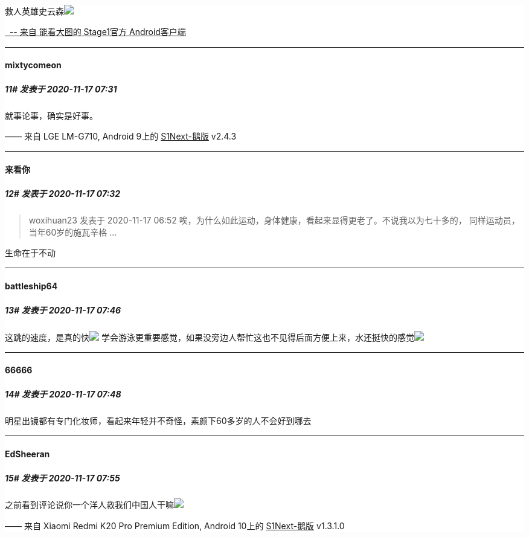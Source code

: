 救人英雄史云森<img src="https://static.saraba1st.com/image/smiley/face2017/047.png" referrerpolicy="no-referrer">

[  -- 来自 能看大图的 Stage1官方 Android客户端](https://www.coolapk.com/apk/140634)


-----

####  mixtycomeon  
##### 11#       发表于 2020-11-17 07:31


就事论事，确实是好事。

—— 来自 LGE LM-G710, Android 9上的 [S1Next-鹅版](https://github.com/ykrank/S1-Next/releases) v2.4.3


-----

####  来看你  
##### 12#       发表于 2020-11-17 07:32


<blockquote>woxihuan23 发表于 2020-11-17 06:52
唉，为什么如此运动，身体健康，看起来显得更老了。不说我以为七十多的，
同样运动员，当年60岁的施瓦辛格 ...</blockquote>
生命在于不动


-----

####  battleship64  
##### 13#       发表于 2020-11-17 07:46


这跳的速度，是真的快<img src="https://static.saraba1st.com/image/smiley/face2017/002.png" referrerpolicy="no-referrer">
学会游泳更重要感觉，如果没旁边人帮忙这也不见得后面方便上来，水还挺快的感觉<img src="https://static.saraba1st.com/image/smiley/face2017/051.png" referrerpolicy="no-referrer">


-----

####  66666  
##### 14#       发表于 2020-11-17 07:48


明星出镜都有专门化妆师，看起来年轻并不奇怪，素颜下60多岁的人不会好到哪去


-----

####  EdSheeran  
##### 15#       发表于 2020-11-17 07:55


之前看到评论说你一个洋人救我们中国人干嘛<img src="https://static.saraba1st.com/image/smiley/face2017/049.png" referrerpolicy="no-referrer">

—— 来自 Xiaomi Redmi K20 Pro Premium Edition, Android 10上的 [S1Next-鹅版](https://github.com/ykrank/S1-Next/releases) v1.3.1.0
